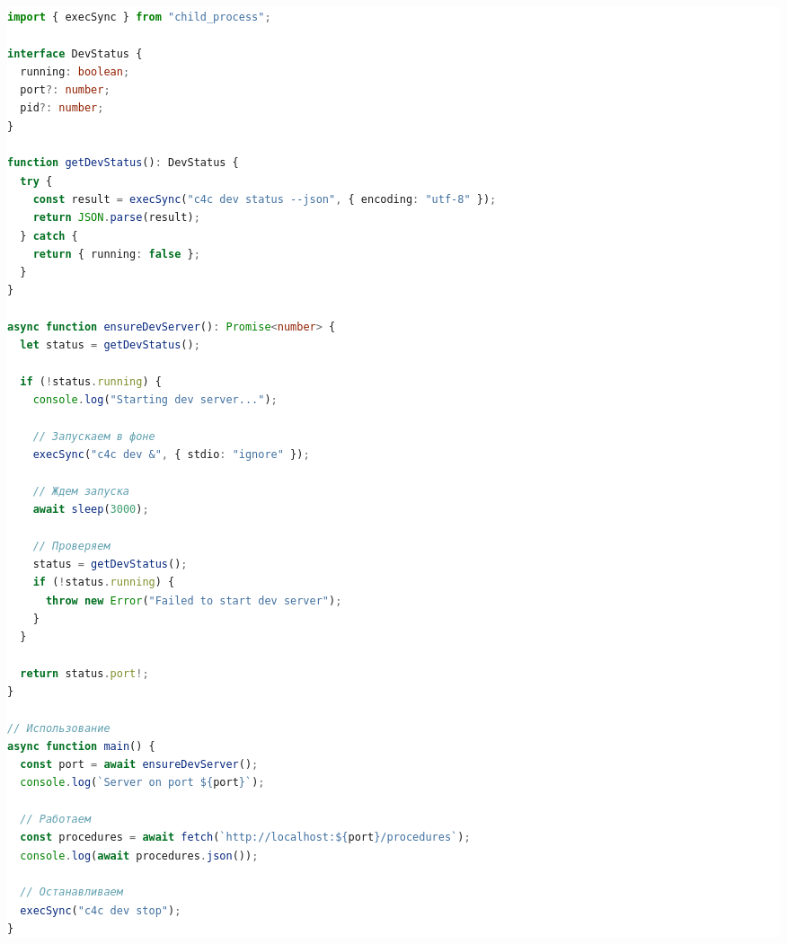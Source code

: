 ```typescript
import { execSync } from "child_process";

interface DevStatus {
  running: boolean;
  port?: number;
  pid?: number;
}

function getDevStatus(): DevStatus {
  try {
    const result = execSync("c4c dev status --json", { encoding: "utf-8" });
    return JSON.parse(result);
  } catch {
    return { running: false };
  }
}

async function ensureDevServer(): Promise<number> {
  let status = getDevStatus();
  
  if (!status.running) {
    console.log("Starting dev server...");
    
    // Запускаем в фоне
    execSync("c4c dev &", { stdio: "ignore" });
    
    // Ждем запуска
    await sleep(3000);
    
    // Проверяем
    status = getDevStatus();
    if (!status.running) {
      throw new Error("Failed to start dev server");
    }
  }
  
  return status.port!;
}

// Использование
async function main() {
  const port = await ensureDevServer();
  console.log(`Server on port ${port}`);
  
  // Работаем
  const procedures = await fetch(`http://localhost:${port}/procedures`);
  console.log(await procedures.json());
  
  // Останавливаем
  execSync("c4c dev stop");
}
```
